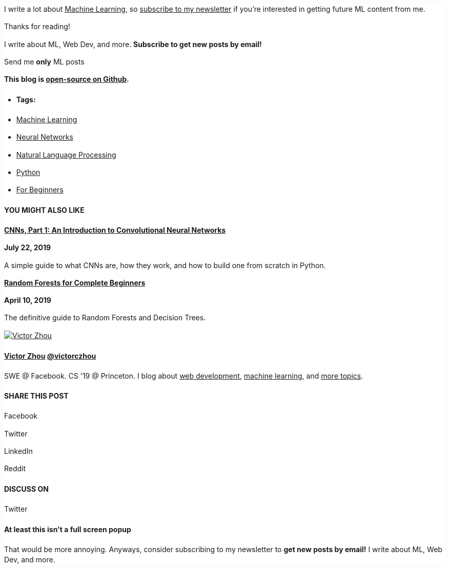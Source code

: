 I write a lot about [Machine Learning](/tag/machine-learning/), so [subscribe to my newsletter](/subscribe/?src=intro-to-rnns) if you’re interested in getting future ML content from me.

Thanks for reading!

I write about ML, Web Dev, and more. **Subscribe to get new posts by email!**

  
Send me **only** ML posts  

**This blog is [open-source on Github](https://github.com/vzhou842/victorzhou.com).**

* #### Tags:
    
* [Machine Learning](/tag/machine-learning/)
* [Neural Networks](/tag/neural-networks/)
* [Natural Language Processing](/tag/natural-language-processing/)
* [Python](/tag/python/)
* [For Beginners](/tag/for-beginners/)

#### YOU MIGHT ALSO LIKE

[**CNNs, Part 1: An Introduction to Convolutional Neural Networks**](/blog/intro-to-cnns-part-1/)

**July 22, 2019**

A simple guide to what CNNs are, how they work, and how to build one from scratch in Python.

[**Random Forests for Complete Beginners**](/blog/intro-to-random-forests/)

**April 10, 2019**

The definitive guide to Random Forests and Decision Trees.

[![Victor Zhou](/photo2.png)](/)

#### [Victor Zhou](/) [@victorczhou](https://twitter.com/victorczhou)

SWE @ Facebook. CS '19 @ Princeton. I blog about [web development](/tag/web-development/), [machine learning](/tag/machine-learning/), and [more topics](/tags/).

#### SHARE THIS POST

Facebook

Twitter

LinkedIn

Reddit

#### DISCUSS ON

Twitter

#### At least this isn't a full screen popup

That would be more annoying. Anyways, consider subscribing to my newsletter to **get new posts by email!** I write about ML, Web Dev, and more.
